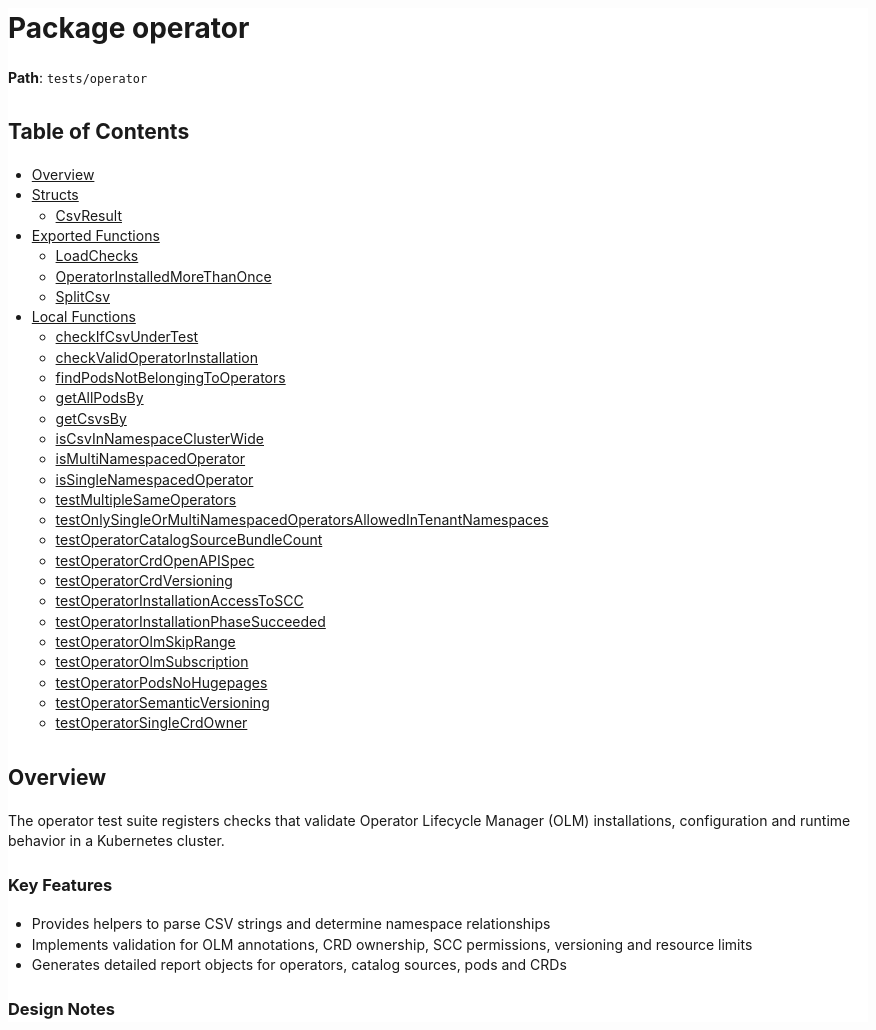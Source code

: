 # Package operator

**Path**: `tests/operator`

## Table of Contents

- [Overview](#overview)
- [Structs](#structs)
  - [CsvResult](#csvresult)
- [Exported Functions](#exported-functions)
  - [LoadChecks](#loadchecks)
  - [OperatorInstalledMoreThanOnce](#operatorinstalledmorethanonce)
  - [SplitCsv](#splitcsv)
- [Local Functions](#local-functions)
  - [checkIfCsvUnderTest](#checkifcsvundertest)
  - [checkValidOperatorInstallation](#checkvalidoperatorinstallation)
  - [findPodsNotBelongingToOperators](#findpodsnotbelongingtooperators)
  - [getAllPodsBy](#getallpodsby)
  - [getCsvsBy](#getcsvsby)
  - [isCsvInNamespaceClusterWide](#iscsvinnamespaceclusterwide)
  - [isMultiNamespacedOperator](#ismultinamespacedoperator)
  - [isSingleNamespacedOperator](#issinglenamespacedoperator)
  - [testMultipleSameOperators](#testmultiplesameoperators)
  - [testOnlySingleOrMultiNamespacedOperatorsAllowedInTenantNamespaces](#testonlysingleormultinamespacedoperatorsallowedintenantnamespaces)
  - [testOperatorCatalogSourceBundleCount](#testoperatorcatalogsourcebundlecount)
  - [testOperatorCrdOpenAPISpec](#testoperatorcrdopenapispec)
  - [testOperatorCrdVersioning](#testoperatorcrdversioning)
  - [testOperatorInstallationAccessToSCC](#testoperatorinstallationaccesstoscc)
  - [testOperatorInstallationPhaseSucceeded](#testoperatorinstallationphasesucceeded)
  - [testOperatorOlmSkipRange](#testoperatorolmskiprange)
  - [testOperatorOlmSubscription](#testoperatorolmsubscription)
  - [testOperatorPodsNoHugepages](#testoperatorpodsnohugepages)
  - [testOperatorSemanticVersioning](#testoperatorsemanticversioning)
  - [testOperatorSingleCrdOwner](#testoperatorsinglecrdowner)

## Overview

The operator test suite registers checks that validate Operator Lifecycle Manager (OLM) installations, configuration and runtime behavior in a Kubernetes cluster.

### Key Features

- Provides helpers to parse CSV strings and determine namespace relationships
- Implements validation for OLM annotations, CRD ownership, SCC permissions, versioning and resource limits
- Generates detailed report objects for operators, catalog sources, pods and CRDs

### Design Notes

